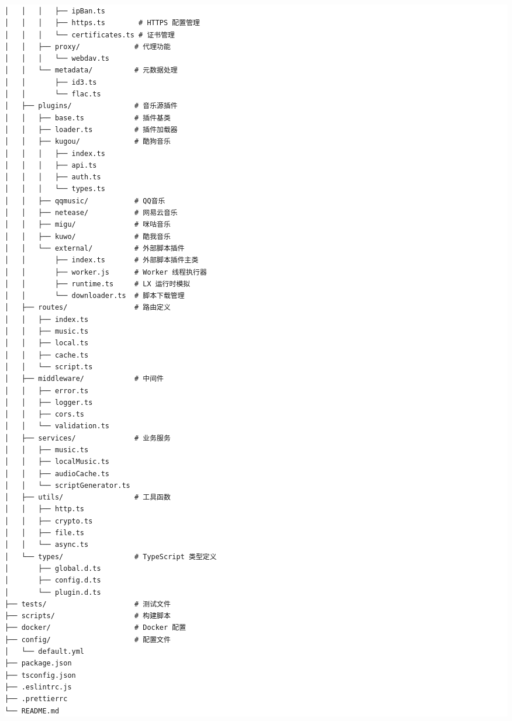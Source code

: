 ```
│   │   │   ├── ipBan.ts
│   │   │   ├── https.ts        # HTTPS 配置管理
│   │   │   └── certificates.ts # 证书管理
│   │   ├── proxy/             # 代理功能
│   │   │   └── webdav.ts
│   │   └── metadata/          # 元数据处理
│   │       ├── id3.ts
│   │       └── flac.ts
│   ├── plugins/               # 音乐源插件
│   │   ├── base.ts            # 插件基类
│   │   ├── loader.ts          # 插件加载器
│   │   ├── kugou/             # 酷狗音乐
│   │   │   ├── index.ts
│   │   │   ├── api.ts
│   │   │   ├── auth.ts
│   │   │   └── types.ts
│   │   ├── qqmusic/           # QQ音乐
│   │   ├── netease/           # 网易云音乐
│   │   ├── migu/              # 咪咕音乐
│   │   ├── kuwo/              # 酷我音乐
│   │   └── external/          # 外部脚本插件
│   │       ├── index.ts       # 外部脚本插件主类
│   │       ├── worker.js      # Worker 线程执行器
│   │       ├── runtime.ts     # LX 运行时模拟
│   │       └── downloader.ts  # 脚本下载管理
│   ├── routes/                # 路由定义
│   │   ├── index.ts
│   │   ├── music.ts
│   │   ├── local.ts
│   │   ├── cache.ts
│   │   └── script.ts
│   ├── middleware/            # 中间件
│   │   ├── error.ts
│   │   ├── logger.ts
│   │   ├── cors.ts
│   │   └── validation.ts
│   ├── services/              # 业务服务
│   │   ├── music.ts
│   │   ├── localMusic.ts
│   │   ├── audioCache.ts
│   │   └── scriptGenerator.ts
│   ├── utils/                 # 工具函数
│   │   ├── http.ts
│   │   ├── crypto.ts
│   │   ├── file.ts
│   │   └── async.ts
│   └── types/                 # TypeScript 类型定义
│       ├── global.d.ts
│       ├── config.d.ts
│       └── plugin.d.ts
├── tests/                     # 测试文件
├── scripts/                   # 构建脚本
├── docker/                    # Docker 配置
├── config/                    # 配置文件
│   └── default.yml
├── package.json
├── tsconfig.json
├── .eslintrc.js
├── .prettierrc
└── README.md
```
